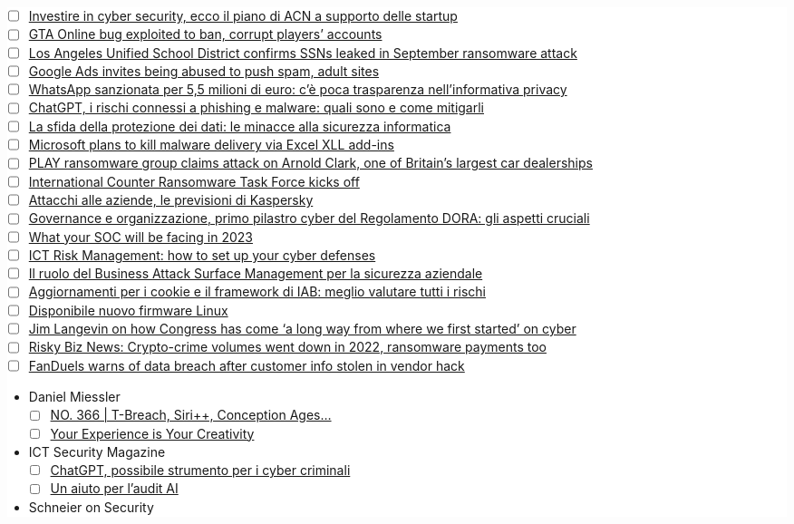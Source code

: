   - [ ] [Investire in cyber security, ecco il piano di ACN a supporto delle startup](https://www.cybersecurity360.it/cybersecurity-nazionale/investire-in-cyber-security-ecco-il-piano-di-acn-a-supporto-delle-startup/)
  - [ ] [GTA Online bug exploited to ban, corrupt players’ accounts](https://www.bleepingcomputer.com/news/security/gta-online-bug-exploited-to-ban-corrupt-players-accounts/)
  - [ ] [Los Angeles Unified School District confirms SSNs leaked in September ransomware attack](https://therecord.media/los-angeles-unified-school-district-confirms-ssns-leaked-in-september-ransomware-attack/)
  - [ ] [Google Ads invites being abused to push spam, adult sites](https://www.bleepingcomputer.com/news/security/google-ads-invites-being-abused-to-push-spam-adult-sites/)
  - [ ] [WhatsApp sanzionata per 5,5 milioni di euro: c’è poca trasparenza nell’informativa privacy](https://www.cybersecurity360.it/news/whatsapp-sanzionata-per-55-milioni-di-euro-ce-poca-trasparenza-nellinformativa-privacy/)
  - [ ] [ChatGPT, i rischi connessi a phishing e malware: quali sono e come mitigarli](https://www.cybersecurity360.it/news/chatgpt-i-rischi-connessi-a-phishing-e-malware-quali-sono-e-come-mitigarli/)
  - [ ] [La sfida della protezione dei dati: le minacce alla sicurezza informatica](https://www.securityinfo.it/2023/01/23/la-sfida-della-protezione-dei-dati-le-minacce-alla-sicurezza-informatica/?utm_source=rss&utm_medium=rss&utm_campaign=la-sfida-della-protezione-dei-dati-le-minacce-alla-sicurezza-informatica)
  - [ ] [Microsoft plans to kill malware delivery via Excel XLL add-ins](https://www.bleepingcomputer.com/news/microsoft/microsoft-plans-to-kill-malware-delivery-via-excel-xll-add-ins/)
  - [ ] [PLAY ransomware group claims attack on Arnold Clark, one of Britain’s largest car dealerships](https://therecord.media/play-ransomware-group-claims-attack-on-arnold-clark-one-of-britains-largest-car-dealerships/)
  - [ ] [International Counter Ransomware Task Force kicks off](https://therecord.media/international-counter-ransomware-task-force-kicks-off/)
  - [ ] [Attacchi alle aziende, le previsioni di Kaspersky](https://www.securityinfo.it/2023/01/23/attacchi-alle-aziende-le-previsioni-di-kaspersky/?utm_source=rss&utm_medium=rss&utm_campaign=attacchi-alle-aziende-le-previsioni-di-kaspersky)
  - [ ] [Governance e organizzazione, primo pilastro cyber del Regolamento DORA: gli aspetti cruciali](https://www.cybersecurity360.it/legal/governance-e-organizzazione-primo-pilastro-cyber-del-regolamento-dora-gli-aspetti-cruciali/)
  - [ ] [What your SOC will be facing in 2023](https://securelist.com/soc-socc-predictions-2023/108512/)
  - [ ] [ICT Risk Management: how to set up your cyber defenses](https://www.telsy.com/ict-risk-management-how-to-set-up-your-cyber-defenses/)
  - [ ] [Il ruolo del Business Attack Surface Management per la sicurezza aziendale](https://www.securityinfo.it/2023/01/23/business-attack-surface-management/?utm_source=rss&utm_medium=rss&utm_campaign=business-attack-surface-management)
  - [ ] [Aggiornamenti per i cookie e il framework di IAB: meglio valutare tutti i rischi](https://www.cybersecurity360.it/legal/privacy-dati-personali/aggiornamenti-per-i-cookie-e-il-framework-di-iab-meglio-valutare-tutti-i-rischi/)
  - [ ] [Disponibile nuovo firmware Linux](https://hackerjournal.it/11214/disponibile-nuovo-firmware-linux/)
  - [ ] [Jim Langevin on how Congress has come ‘a long way from where we first started’ on cyber](https://therecord.media/jim-langevin-on-how-congress-has-come-a-long-way-from-where-we-first-started-on-cyber/)
  - [ ] [Risky Biz News: Crypto-crime volumes went down in 2022, ransomware payments too](https://riskybiznews.substack.com/p/risky-biz-news-crypto-crime-volumes)
  - [ ] [FanDuels warns of data breach after customer info stolen in vendor hack](https://www.bleepingcomputer.com/news/security/fanduels-warns-of-data-breach-after-customer-info-stolen-in-vendor-hack/)
- Daniel Miessler
  - [ ] [NO. 366 | T-Breach, Siri++, Conception Ages…](https://danielmiessler.com/podcast/no-366-t-breach-siri-conception-ages/)
  - [ ] [Your Experience is Your Creativity](https://danielmiessler.com/blog/your-experience-is-your-creativity/)
- ICT Security Magazine
  - [ ] [ChatGPT, possibile strumento per i cyber criminali](https://www.ictsecuritymagazine.com/notizie/chatgpt-possibile-strumento-per-i-cyber-criminali/)
  - [ ] [Un aiuto per l’audit AI](https://www.ictsecuritymagazine.com/articoli/un-aiuto-per-laudit-ai/)
- Schneier on Security